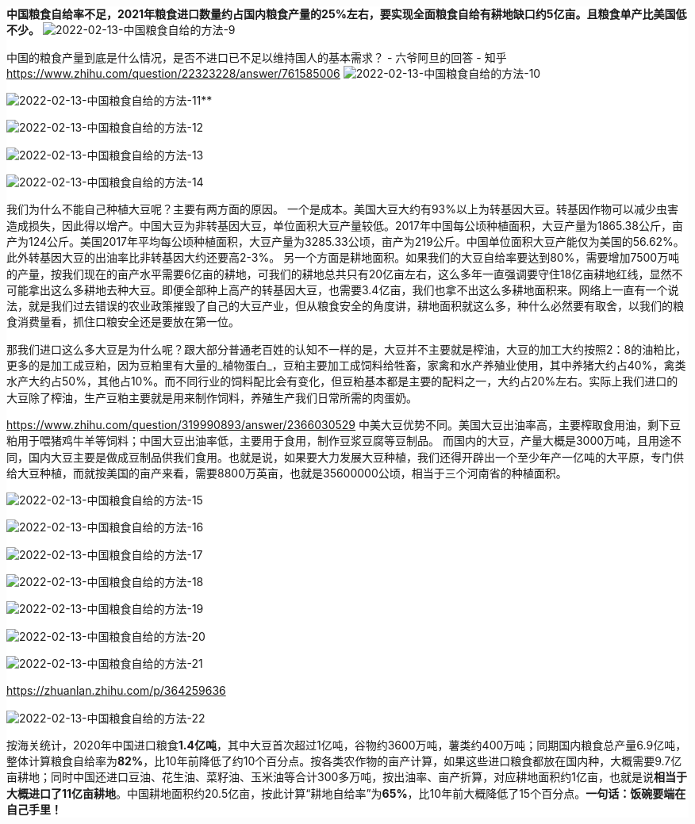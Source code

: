 **中国粮食自给率不足，2021年粮食进口数量约占国内粮食产量的25%左右，要实现全面粮食自给有耕地缺口约5亿亩。且粮食单产比美国低不少。**
![2022-02-13-中国粮食自给的方法-9](assets/2022-02-13-中国粮食自给的方法-9.jpeg)

中国的粮食产量到底是什么情况，是否不进口已不足以维持国人的基本需求？ - 六爷阿旦的回答 - 知乎
https://www.zhihu.com/question/22323228/answer/761585006
![2022-02-13-中国粮食自给的方法-10](assets/2022-02-13-中国粮食自给的方法-10.jpeg)

![2022-02-13-中国粮食自给的方法-11](assets/2022-02-13-中国粮食自给的方法-11.jpeg)**

![2022-02-13-中国粮食自给的方法-12](assets/2022-02-13-中国粮食自给的方法-12.jpeg)

![2022-02-13-中国粮食自给的方法-13](assets/2022-02-13-中国粮食自给的方法-13.jpeg)

![2022-02-13-中国粮食自给的方法-14](assets/2022-02-13-中国粮食自给的方法-14.jpeg)

我们为什么不能自己种植大豆呢？主要有两方面的原因。
一个是成本。美国大豆大约有93%以上为转基因大豆。转基因作物可以减少虫害造成损失，因此得以增产。中国大豆为非转基因大豆，单位面积大豆产量较低。2017年中国每公顷种植面积，大豆产量为1865.38公斤，亩产为124公斤。美国2017年平均每公顷种植面积，大豆产量为3285.33公顷，亩产为219公斤。中国单位面积大豆产能仅为美国的56.62%。此外转基因大豆的出油率比非转基因大约还要高2-3%。
另一个方面是耕地面积。如果我们的大豆自给率要达到80%，需要增加7500万吨的产量，按我们现在的亩产水平需要6亿亩的耕地，可我们的耕地总共只有20亿亩左右，这么多年一直强调要守住18亿亩耕地红线，显然不可能拿出这么多耕地去种大豆。即便全部种上高产的转基因大豆，也需要3.4亿亩，我们也拿不出这么多耕地面积来。网络上一直有一个说法，就是我们过去错误的农业政策摧毁了自己的大豆产业，但从粮食安全的角度讲，耕地面积就这么多，种什么必然要有取舍，以我们的粮食消费量看，抓住口粮安全还是要放在第一位。

那我们进口这么多大豆是为什么呢？跟大部分普通老百姓的认知不一样的是，大豆并不主要就是榨油，大豆的加工大约按照2：8的油粕比，更多的是加工成豆粕，因为豆粕里有大量的_植物蛋白_，豆粕主要加工成饲料给牲畜，家禽和水产养殖业使用，其中养猪大约占40%，禽类水产大约占50%，其他占10%。而不同行业的饲料配比会有变化，但豆粕基本都是主要的配料之一，大约占20%左右。实际上我们进口的大豆除了榨油，生产豆粕主要就是用来制作饲料，养殖生产我们日常所需的肉蛋奶。

https://www.zhihu.com/question/319990893/answer/2366030529
中美大豆优势不同。美国大豆出油率高，主要榨取食用油，剩下豆粕用于喂猪鸡牛羊等饲料；中国大豆出油率低，主要用于食用，制作豆浆豆腐等豆制品。
而国内的大豆，产量大概是3000万吨，且用途不同，国内大豆主要是做成豆制品供我们食用。也就是说，如果要大力发展大豆种植，我们还得开辟出一个至少年产一亿吨的大平原，专门供给大豆种植，而就按美国的亩产来看，需要8800万英亩，也就是35600000公顷，相当于三个河南省的种植面积。

![2022-02-13-中国粮食自给的方法-15](assets/2022-02-13-中国粮食自给的方法-15.jpeg)

![2022-02-13-中国粮食自给的方法-16](assets/2022-02-13-中国粮食自给的方法-16.jpeg)

![2022-02-13-中国粮食自给的方法-17](assets/2022-02-13-中国粮食自给的方法-17.jpeg)

![2022-02-13-中国粮食自给的方法-18](assets/2022-02-13-中国粮食自给的方法-18.jpeg)

![2022-02-13-中国粮食自给的方法-19](assets/2022-02-13-中国粮食自给的方法-19.png)

![2022-02-13-中国粮食自给的方法-20](assets/2022-02-13-中国粮食自给的方法-20.jpeg)

![2022-02-13-中国粮食自给的方法-21](assets/2022-02-13-中国粮食自给的方法-21.jpeg)

https://zhuanlan.zhihu.com/p/364259636

![2022-02-13-中国粮食自给的方法-22](assets/2022-02-13-中国粮食自给的方法-22.jpeg)

按海关统计，2020年中国进口粮食**1.4亿吨**，其中大豆首次超过1亿吨，谷物约3600万吨，薯类约400万吨；同期国内粮食总产量6.9亿吨，整体计算粮食自给率为**82%**，比10年前降低了约10个百分点。按各类农作物的亩产计算，如果这些进口粮食都放在国内种，大概需要9.7亿亩耕地；同时中国还进口豆油、花生油、菜籽油、玉米油等合计300多万吨，按出油率、亩产折算，对应耕地面积约1亿亩，也就是说**相当于大概进口了11亿亩耕地**。中国耕地面积约20.5亿亩，按此计算“耕地自给率”为**65%**，比10年前大概降低了15个百分点。**一句话：饭碗要端在自己手里！**
